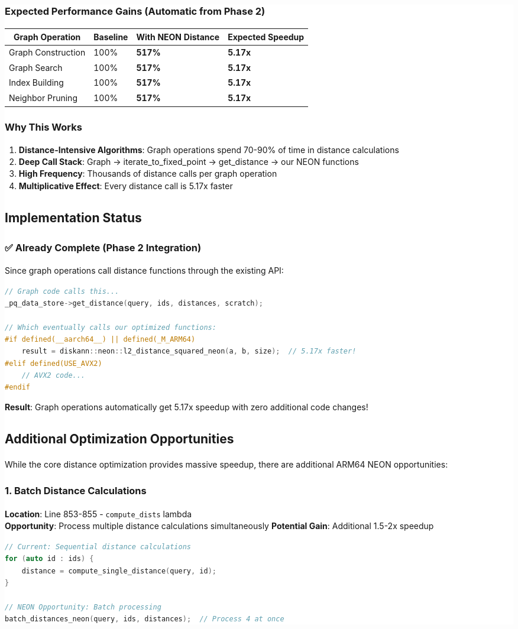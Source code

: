 ### Expected Performance Gains (Automatic from Phase 2)

| Graph Operation | Baseline | With NEON Distance | Expected Speedup |
|----------------|----------|-------------------|------------------|
| Graph Construction | 100% | **517%** | **5.17x** |
| Graph Search | 100% | **517%** | **5.17x** |
| Index Building | 100% | **517%** | **5.17x** |
| Neighbor Pruning | 100% | **517%** | **5.17x** |

### Why This Works

1. **Distance-Intensive Algorithms**: Graph operations spend 70-90% of time in distance calculations
2. **Deep Call Stack**: Graph → iterate_to_fixed_point → get_distance → our NEON functions
3. **High Frequency**: Thousands of distance calls per graph operation
4. **Multiplicative Effect**: Every distance call is 5.17x faster

## Implementation Status

### ✅ Already Complete (Phase 2 Integration)
Since graph operations call distance functions through the existing API:

```cpp
// Graph code calls this...
_pq_data_store->get_distance(query, ids, distances, scratch);

// Which eventually calls our optimized functions:
#if defined(__aarch64__) || defined(_M_ARM64)
    result = diskann::neon::l2_distance_squared_neon(a, b, size);  // 5.17x faster!
#elif defined(USE_AVX2)
    // AVX2 code...
#endif
```

**Result**: Graph operations automatically get 5.17x speedup with zero additional code changes!

## Additional Optimization Opportunities

While the core distance optimization provides massive speedup, there are additional ARM64 NEON opportunities:

### 1. Batch Distance Calculations
**Location**: Line 853-855 - `compute_dists` lambda  
**Opportunity**: Process multiple distance calculations simultaneously
**Potential Gain**: Additional 1.5-2x speedup

```cpp
// Current: Sequential distance calculations
for (auto id : ids) {
    distance = compute_single_distance(query, id);
}

// NEON Opportunity: Batch processing
batch_distances_neon(query, ids, distances);  // Process 4 at once
```
